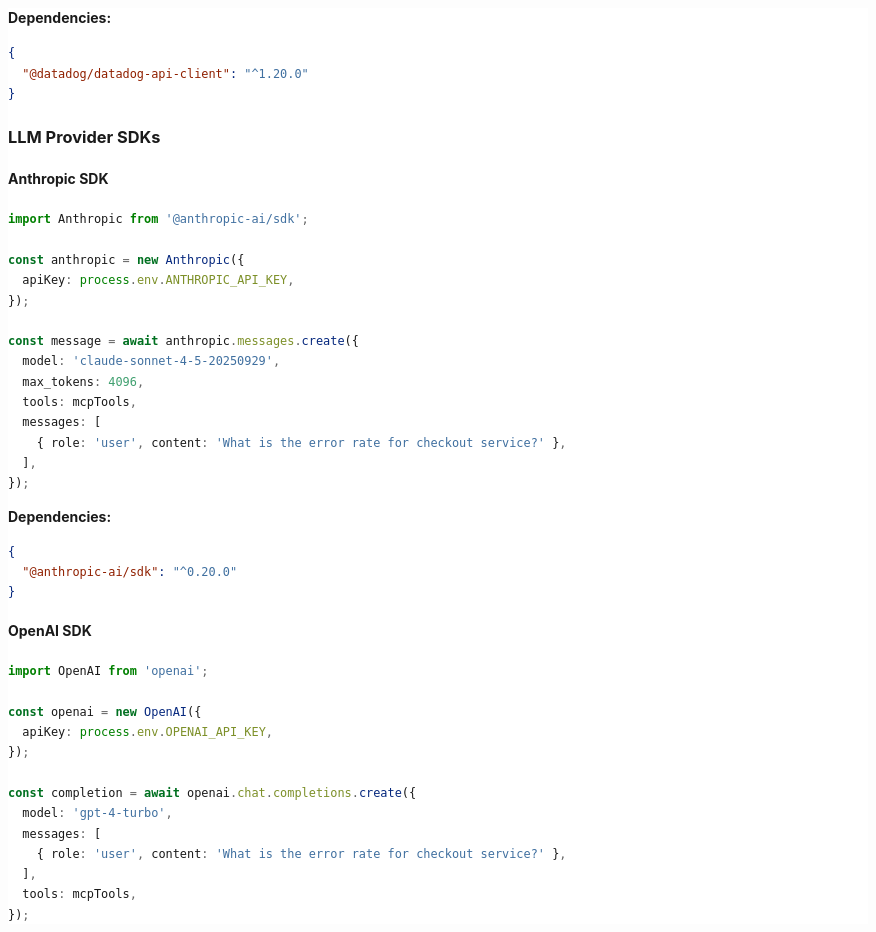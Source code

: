 ```typescript
```

**Dependencies:**
```json
{
  "@datadog/datadog-api-client": "^1.20.0"
}
```

### LLM Provider SDKs

#### Anthropic SDK

```typescript
import Anthropic from '@anthropic-ai/sdk';

const anthropic = new Anthropic({
  apiKey: process.env.ANTHROPIC_API_KEY,
});

const message = await anthropic.messages.create({
  model: 'claude-sonnet-4-5-20250929',
  max_tokens: 4096,
  tools: mcpTools,
  messages: [
    { role: 'user', content: 'What is the error rate for checkout service?' },
  ],
});
```

**Dependencies:**
```json
{
  "@anthropic-ai/sdk": "^0.20.0"
}
```

#### OpenAI SDK

```typescript
import OpenAI from 'openai';

const openai = new OpenAI({
  apiKey: process.env.OPENAI_API_KEY,
});

const completion = await openai.chat.completions.create({
  model: 'gpt-4-turbo',
  messages: [
    { role: 'user', content: 'What is the error rate for checkout service?' },
  ],
  tools: mcpTools,
});
```
